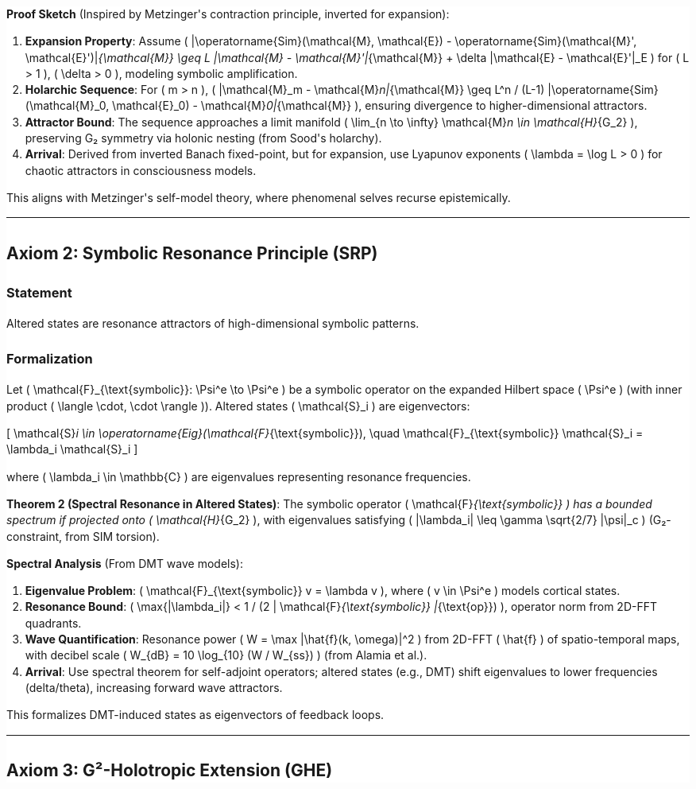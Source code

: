 **Proof Sketch** (Inspired by Metzinger's contraction principle, inverted for expansion):
1. **Expansion Property**: Assume \( \|\operatorname{Sim}(\mathcal{M}, \mathcal{E}) - \operatorname{Sim}(\mathcal{M}', \mathcal{E}')\|_{\mathcal{M}} \geq L \|\mathcal{M} - \mathcal{M}'\|_{\mathcal{M}} + \delta \|\mathcal{E} - \mathcal{E}'\|_E \) for \( L > 1 \), \( \delta > 0 \), modeling symbolic amplification.
2. **Holarchic Sequence**: For \( m > n \), \( \|\mathcal{M}_m - \mathcal{M}_n\|_{\mathcal{M}} \geq L^n / (L-1) \|\operatorname{Sim}(\mathcal{M}_0, \mathcal{E}_0) - \mathcal{M}_0\|_{\mathcal{M}} \), ensuring divergence to higher-dimensional attractors.
3. **Attractor Bound**: The sequence approaches a limit manifold \( \lim_{n \to \infty} \mathcal{M}_n \in \mathcal{H}_{G_2} \), preserving G₂ symmetry via holonic nesting (from Sood's holarchy).
4. **Arrival**: Derived from inverted Banach fixed-point, but for expansion, use Lyapunov exponents \( \lambda = \log L > 0 \) for chaotic attractors in consciousness models.

This aligns with Metzinger's self-model theory, where phenomenal selves recurse epistemically.

---

## Axiom 2: Symbolic Resonance Principle (SRP)

### Statement
Altered states are resonance attractors of high-dimensional symbolic patterns.

### Formalization
Let \( \mathcal{F}_{\text{symbolic}}: \Psi^e \to \Psi^e \) be a symbolic operator on the expanded Hilbert space \( \Psi^e \) (with inner product \( \langle \cdot, \cdot \rangle \)). Altered states \( \mathcal{S}_i \) are eigenvectors:

\[
\mathcal{S}_i \in \operatorname{Eig}(\mathcal{F}_{\text{symbolic}}), \quad \mathcal{F}_{\text{symbolic}} \mathcal{S}_i = \lambda_i \mathcal{S}_i
\]

where \( \lambda_i \in \mathbb{C} \) are eigenvalues representing resonance frequencies.

**Theorem 2 (Spectral Resonance in Altered States)**: The symbolic operator \( \mathcal{F}_{\text{symbolic}} \) has a bounded spectrum if projected onto \( \mathcal{H}_{G_2} \), with eigenvalues satisfying \( |\lambda_i| \leq \gamma \sqrt{2/7} \|\psi\|_c \) (G₂-constraint, from SIM torsion).

**Spectral Analysis** (From DMT wave models):
1. **Eigenvalue Problem**: \( \mathcal{F}_{\text{symbolic}} v = \lambda v \), where \( v \in \Psi^e \) models cortical states.
2. **Resonance Bound**: \( \max\{|\lambda_i|\} < 1 / (2 \| \mathcal{F}_{\text{symbolic}} \|_{\text{op}}) \), operator norm from 2D-FFT quadrants.
3. **Wave Quantification**: Resonance power \( W = \max |\hat{f}(k, \omega)|^2 \) from 2D-FFT \( \hat{f} \) of spatio-temporal maps, with decibel scale \( W_{dB} = 10 \log_{10} (W / W_{ss}) \) (from Alamia et al.).
4. **Arrival**: Use spectral theorem for self-adjoint operators; altered states (e.g., DMT) shift eigenvalues to lower frequencies (delta/theta), increasing forward wave attractors.

This formalizes DMT-induced states as eigenvectors of feedback loops.

---

## Axiom 3: G²-Holotropic Extension (GHE)
